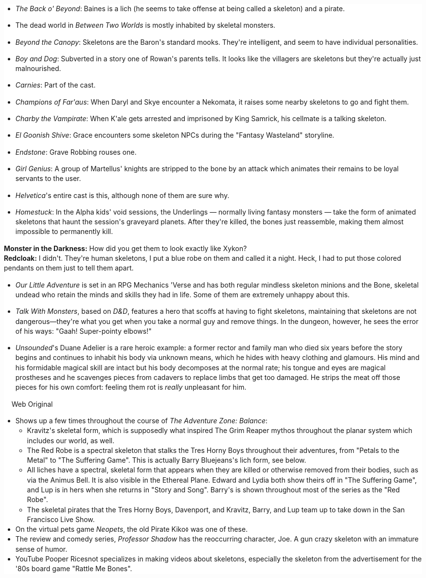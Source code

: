 -   _The Back o' Beyond_: Baines is a lich (he seems to take offense at being called a skeleton) and a pirate.
-   The dead world in _Between Two Worlds_ is mostly inhabited by skeletal monsters.
-   _Beyond the Canopy_: Skeletons are the Baron's standard mooks. They're intelligent, and seem to have individual personalities.
-   _Boy and Dog_: Subverted in a story one of Rowan's parents tells. It looks like the villagers are skeletons but they're actually just malnourished.
-   _Carnies_: Part of the cast.
-   _Champions of Far'aus_: When Daryl and Skye encounter a Nekomata, it raises some nearby skeletons to go and fight them.
-   _Charby the Vampirate_: When K'ale gets arrested and imprisoned by King Samrick, his cellmate is a talking skeleton.

-   _El Goonish Shive_: Grace encounters some skeleton NPCs during the "Fantasy Wasteland" storyline.
-   _Endstone_: Grave Robbing rouses one.
-   _Girl Genius_: A group of Martellus' knights are stripped to the bone by an attack which animates their remains to be loyal servants to the user.
-   _Helvetica_'s entire cast is this, although none of them are sure why.
-   _Homestuck_: In the Alpha kids' void sessions, the Underlings — normally living fantasy monsters — take the form of animated skeletons that haunt the session's graveyard planets. After they're killed, the bones just reassemble, making them almost impossible to permanently kill.

**Monster in the Darkness:** How did you get them to look exactly like Xykon?  
**Redcloak:** I didn't. They're human skeletons, I put a blue robe on them and called it a night. Heck, I had to put those colored pendants on them just to tell them apart.

-   _Our Little Adventure_ is set in an RPG Mechanics 'Verse and has both regular mindless skeleton minions and the Bone, skeletal undead who retain the minds and skills they had in life. Some of them are extremely unhappy about this.

-   _Talk With Monsters_, based on _D&D_, features a hero that scoffs at having to fight skeletons, maintaining that skeletons are not dangerous—they're what you get when you take a normal guy and remove things. In the dungeon, however, he sees the error of his ways: "Gaah! Super-pointy elbows!"
-   _Unsounded_'s Duane Adelier is a rare heroic example: a former rector and family man who died six years before the story begins and continues to inhabit his body via unknown means, which he hides with heavy clothing and glamours. His mind and his formidable magical skill are intact but his body decomposes at the normal rate; his tongue and eyes are magical prostheses and he scavenges pieces from cadavers to replace limbs that get too damaged. He strips the meat off those pieces for his own comfort: feeling them rot is _really_ unpleasant for him.

    Web Original 

-   Shows up a few times throughout the course of _The Adventure Zone: Balance_:
    -   Kravitz's skeletal form, which is supposedly what inspired The Grim Reaper mythos throughout the planar system which includes our world, as well.
    -   The Red Robe is a spectral skeleton that stalks the Tres Horny Boys throughout their adventures, from "Petals to the Metal" to "The Suffering Game". This is actually Barry Bluejeans's lich form, see below.
    -   All liches have a spectral, skeletal form that appears when they are killed or otherwise removed from their bodies, such as via the Animus Bell. It is also visible in the Ethereal Plane. Edward and Lydia both show theirs off in "The Suffering Game", and Lup is in hers when she returns in "Story and Song". Barry's is shown throughout most of the series as the "Red Robe".
    -   The skeletal pirates that the Tres Horny Boys, Davenport, and Kravitz, Barry, and Lup team up to take down in the San Francisco Live Show.
-   On the virtual pets game _Neopets_, the old Pirate Kiko<small>◊</small> was one of these.
-   The review and comedy series, _Professor Shadow_ has the reoccurring character, Joe. A gun crazy skeleton with an immature sense of humor.
-   YouTube Pooper Ricesnot specializes in making videos about skeletons, especially the skeleton from the advertisement for the '80s board game "Rattle Me Bones".
